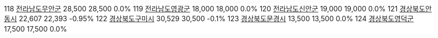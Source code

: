   <tr class="item">
    <td>118</td>
    <td><a href="/apt/전라남도무안군">전라남도무안군</a></td>
    <td>28,500</td>
    <td>28,500</td>
    <td>0.0%</td>
  </tr>

  <tr class="item">
    <td>119</td>
    <td><a href="/apt/전라남도영광군">전라남도영광군</a></td>
    <td>18,000</td>
    <td>18,000</td>
    <td>0.0%</td>
  </tr>

  <tr class="item">
    <td>120</td>
    <td><a href="/apt/전라남도신안군">전라남도신안군</a></td>
    <td>19,000</td>
    <td>19,000</td>
    <td>0.0%</td>
  </tr>

  <tr class="item">
    <td>121</td>
    <td><a href="/apt/경상북도안동시">경상북도안동시</a></td>
    <td>22,607</td>
    <td>22,393</td>
    <td>-0.95%</td>
  </tr>

  <tr class="item">
    <td>122</td>
    <td><a href="/apt/경상북도구미시">경상북도구미시</a></td>
    <td>30,529</td>
    <td>30,500</td>
    <td>-0.1%</td>
  </tr>

  <tr class="item">
    <td>123</td>
    <td><a href="/apt/경상북도문경시">경상북도문경시</a></td>
    <td>13,500</td>
    <td>13,500</td>
    <td>0.0%</td>
  </tr>

  <tr class="item">
    <td>124</td>
    <td><a href="/apt/경상북도영덕군">경상북도영덕군</a></td>
    <td>17,500</td>
    <td>17,500</td>
    <td>0.0%</td>
  </tr>
